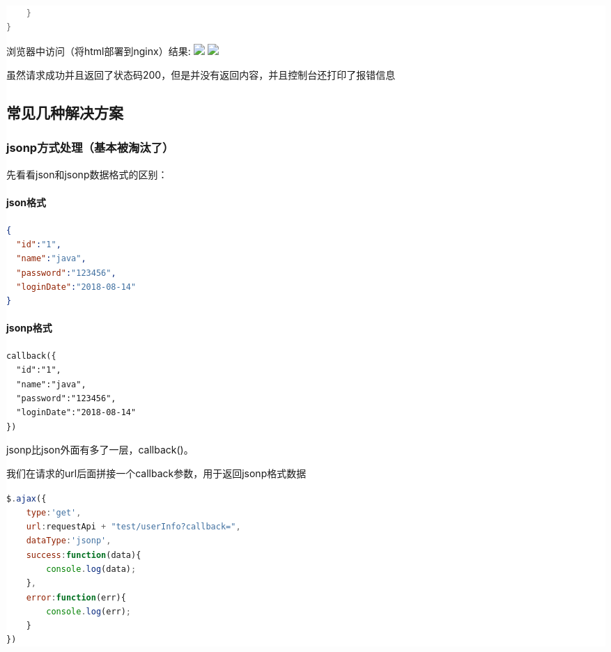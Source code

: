 ``` java
	}
}
```

浏览器中访问（将html部署到nginx）结果:
![](http://or87vteh1.bkt.clouddn.com/201808141515_419.png)
![](http://or87vteh1.bkt.clouddn.com/201808141516_535.png)

虽然请求成功并且返回了状态码200，但是并没有返回内容，并且控制台还打印了报错信息


## 常见几种解决方案

### jsonp方式处理（基本被淘汰了）
先看看json和jsonp数据格式的区别：
#### json格式
``` json
{
  "id":"1",
  "name":"java",
  "password":"123456",
  "loginDate":"2018-08-14"
}
```

#### jsonp格式
``` jsonp
callback({
  "id":"1",
  "name":"java",
  "password":"123456",
  "loginDate":"2018-08-14"
})
```
jsonp比json外面有多了一层，callback()。

我们在请求的url后面拼接一个callback参数，用于返回jsonp格式数据
``` js
$.ajax({
    type:'get',
    url:requestApi + "test/userInfo?callback=",
    dataType:'jsonp',
    success:function(data){
        console.log(data);
    },
    error:function(err){
        console.log(err);
    }
})
```
